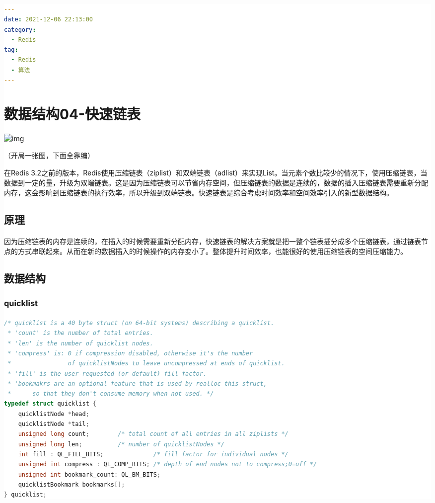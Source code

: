 ```yaml
---
date: 2021-12-06 22:13:00
category:
  - Redis
tag:
  - Redis
  - 算法
---
```




# 数据结构04-快速链表

![img](https://cdn.dhbin.cn/202303232003998.jpeg)

（开局一张图，下面全靠编）

在Redis 3.2之前的版本，Redis使用压缩链表（ziplist）和双端链表（adlist）来实现List。当元素个数比较少的情况下，使用压缩链表，当数据到一定的量，升级为双端链表。这是因为压缩链表可以节省内存空间，但压缩链表的数据是连续的，数据的插入压缩链表需要重新分配内存，这会影响到压缩链表的执行效率，所以升级到双端链表。快速链表是综合考虑时间效率和空间效率引入的新型数据结构。

## 原理

因为压缩链表的内存是连续的，在插入的时候需要重新分配内存，快速链表的解决方案就是把一整个链表插分成多个压缩链表，通过链表节点的方式串联起来。从而在新的数据插入的时候操作的内存变小了。整体提升时间效率，也能很好的使用压缩链表的空间压缩能力。

## 数据结构

### quicklist

```c
/* quicklist is a 40 byte struct (on 64-bit systems) describing a quicklist.
 * 'count' is the number of total entries.
 * 'len' is the number of quicklist nodes.
 * 'compress' is: 0 if compression disabled, otherwise it's the number
 *                of quicklistNodes to leave uncompressed at ends of quicklist.
 * 'fill' is the user-requested (or default) fill factor.
 * 'bookmakrs are an optional feature that is used by realloc this struct,
 *      so that they don't consume memory when not used. */
typedef struct quicklist {
    quicklistNode *head;
    quicklistNode *tail;
    unsigned long count;        /* total count of all entries in all ziplists */
    unsigned long len;          /* number of quicklistNodes */
    int fill : QL_FILL_BITS;              /* fill factor for individual nodes */
    unsigned int compress : QL_COMP_BITS; /* depth of end nodes not to compress;0=off */
    unsigned int bookmark_count: QL_BM_BITS;
    quicklistBookmark bookmarks[];
} quicklist;
```
